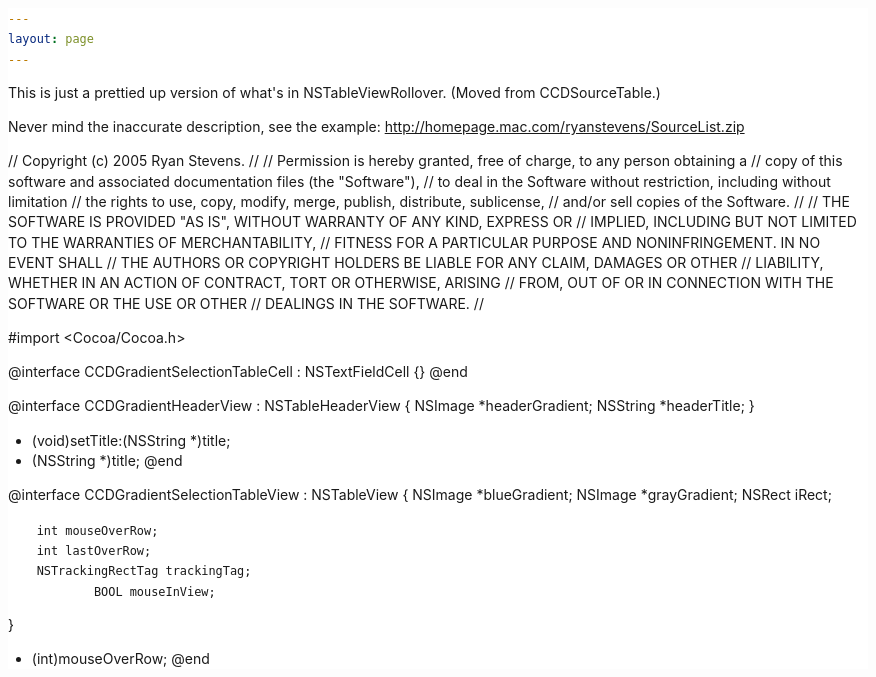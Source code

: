 ```yaml
---
layout: page
---
```


This is just a prettied up version of what's in NSTableViewRollover. (Moved from CCDSourceTable.)

Never mind the inaccurate description, see the example: http://homepage.mac.com/ryanstevens/SourceList.zip
    
// Copyright (c) 2005 Ryan Stevens.
//
// Permission is hereby granted, free of charge, to any person obtaining a
// copy of this software and associated documentation files (the "Software"),
// to deal in the Software without restriction, including without limitation
// the rights to use, copy, modify, merge, publish, distribute, sublicense,
// and/or sell copies of the Software.
//
// THE SOFTWARE IS PROVIDED "AS IS", WITHOUT WARRANTY OF ANY KIND, EXPRESS OR
// IMPLIED, INCLUDING BUT NOT LIMITED TO THE WARRANTIES OF MERCHANTABILITY,
// FITNESS FOR A PARTICULAR PURPOSE AND NONINFRINGEMENT. IN NO EVENT SHALL
// THE AUTHORS OR COPYRIGHT HOLDERS BE LIABLE FOR ANY CLAIM, DAMAGES OR OTHER
// LIABILITY, WHETHER IN AN ACTION OF CONTRACT, TORT OR OTHERWISE, ARISING
// FROM, OUT OF OR IN CONNECTION WITH THE SOFTWARE OR THE USE OR OTHER
// DEALINGS IN THE SOFTWARE.
//

#import <Cocoa/Cocoa.h>

@interface CCDGradientSelectionTableCell : NSTextFieldCell {} @end

@interface CCDGradientHeaderView : NSTableHeaderView
{
	NSImage *headerGradient;
	NSString *headerTitle;
}
- (void)setTitle:(NSString *)title;
- (NSString *)title;
@end

@interface CCDGradientSelectionTableView : NSTableView
{
	NSImage *blueGradient;
	NSImage *grayGradient;
	NSRect iRect;

		int mouseOverRow;
		int lastOverRow;
		NSTrackingRectTag trackingTag;
                BOOL mouseInView;
}

- (int)mouseOverRow;
@end
